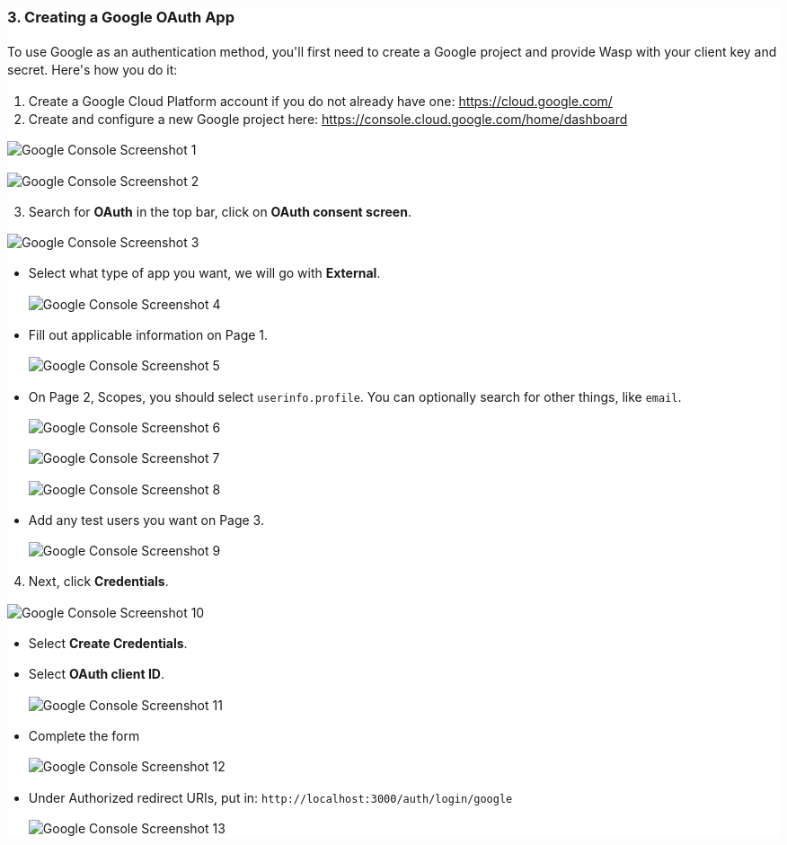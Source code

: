 ### 3. Creating a Google OAuth App

To use Google as an authentication method, you'll first need to create a Google project and provide Wasp with your client key and secret. Here's how you do it:

1. Create a Google Cloud Platform account if you do not already have one: https://cloud.google.com/
2. Create and configure a new Google project here: https://console.cloud.google.com/home/dashboard

![Google Console Screenshot 1](/img/integrations-google-1.jpg)

![Google Console Screenshot 2](/img/integrations-google-2.jpg)

3. Search for **OAuth** in the top bar, click on **OAuth consent screen**.

![Google Console Screenshot 3](/img/integrations-google-3.jpg)

- Select what type of app you want, we will go with **External**.

  ![Google Console Screenshot 4](/img/integrations-google-4.jpg)

- Fill out applicable information on Page 1.

  ![Google Console Screenshot 5](/img/integrations-google-5.jpg)

- On Page 2, Scopes, you should select `userinfo.profile`. You can optionally search for other things, like `email`.

  ![Google Console Screenshot 6](/img/integrations-google-6.jpg)

  ![Google Console Screenshot 7](/img/integrations-google-7.jpg)

  ![Google Console Screenshot 8](/img/integrations-google-8.jpg)

- Add any test users you want on Page 3.

  ![Google Console Screenshot 9](/img/integrations-google-9.jpg)

4. Next, click **Credentials**.

![Google Console Screenshot 10](/img/integrations-google-10.jpg)

- Select **Create Credentials**.

- Select **OAuth client ID**.

  ![Google Console Screenshot 11](/img/integrations-google-11.jpg)

- Complete the form

  ![Google Console Screenshot 12](/img/integrations-google-12.jpg)

- Under Authorized redirect URIs, put in: `http://localhost:3000/auth/login/google`

  ![Google Console Screenshot 13](/img/integrations-google-13.jpg)
